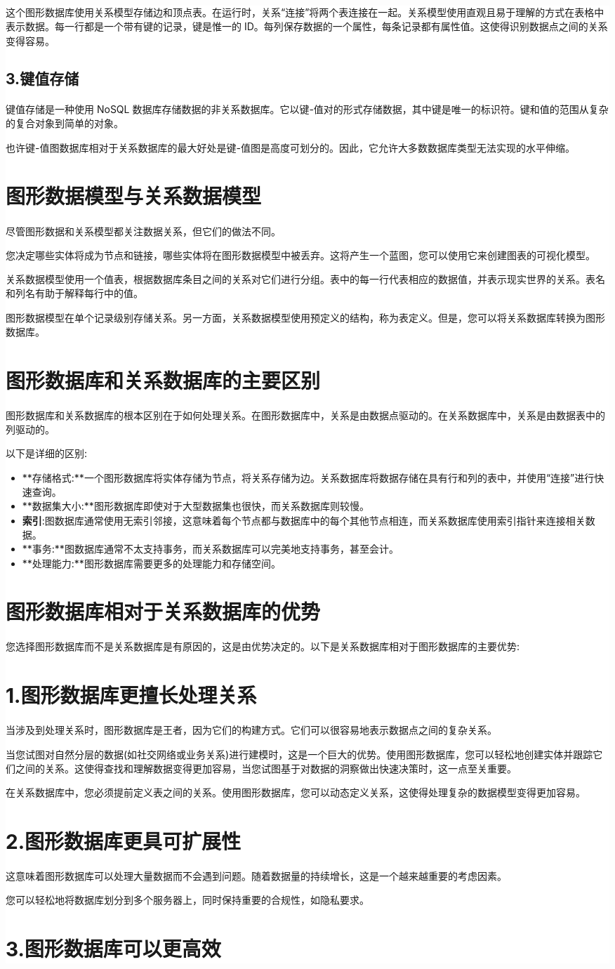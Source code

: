 这个图形数据库使用关系模型存储边和顶点表。在运行时，关系“连接”将两个表连接在一起。关系模型使用直观且易于理解的方式在表格中表示数据。每一行都是一个带有键的记录，键是惟一的 ID。每列保存数据的一个属性，每条记录都有属性值。这使得识别数据点之间的关系变得容易。

## 3.键值存储

键值存储是一种使用 NoSQL 数据库存储数据的非关系数据库。它以键-值对的形式存储数据，其中键是唯一的标识符。键和值的范围从复杂的复合对象到简单的对象。

也许键-值图数据库相对于关系数据库的最大好处是键-值图是高度可划分的。因此，它允许大多数数据库类型无法实现的水平伸缩。

# 图形数据模型与关系数据模型

尽管图形数据和关系模型都关注数据关系，但它们的做法不同。

您决定哪些实体将成为节点和链接，哪些实体将在图形数据模型中被丢弃。这将产生一个蓝图，您可以使用它来创建图表的可视化模型。

关系数据模型使用一个值表，根据数据库条目之间的关系对它们进行分组。表中的每一行代表相应的数据值，并表示现实世界的关系。表名和列名有助于解释每行中的值。

图形数据模型在单个记录级别存储关系。另一方面，关系数据模型使用预定义的结构，称为表定义。但是，您可以将关系数据库转换为图形数据库。

# 图形数据库和关系数据库的主要区别

图形数据库和关系数据库的根本区别在于如何处理关系。在图形数据库中，关系是由数据点驱动的。在关系数据库中，关系是由数据表中的列驱动的。

以下是详细的区别:

*   **存储格式:**一个图形数据库将实体存储为节点，将关系存储为边。关系数据库将数据存储在具有行和列的表中，并使用“连接”进行快速查询。
*   **数据集大小:**图形数据库即使对于大型数据集也很快，而关系数据库则较慢。
*   **索引**:图数据库通常使用无索引邻接，这意味着每个节点都与数据库中的每个其他节点相连，而关系数据库使用索引指针来连接相关数据。
*   **事务:**图数据库通常不太支持事务，而关系数据库可以完美地支持事务，甚至会计。
*   **处理能力:**图形数据库需要更多的处理能力和存储空间。

# 图形数据库相对于关系数据库的优势

您选择图形数据库而不是关系数据库是有原因的，这是由优势决定的。以下是关系数据库相对于图形数据库的主要优势:

# 1.图形数据库更擅长处理关系

当涉及到处理关系时，图形数据库是王者，因为它们的构建方式。它们可以很容易地表示数据点之间的复杂关系。

当您试图对自然分层的数据(如社交网络或业务关系)进行建模时，这是一个巨大的优势。使用图形数据库，您可以轻松地创建实体并跟踪它们之间的关系。这使得查找和理解数据变得更加容易，当您试图基于对数据的洞察做出快速决策时，这一点至关重要。

在关系数据库中，您必须提前定义表之间的关系。使用图形数据库，您可以动态定义关系，这使得处理复杂的数据模型变得更加容易。

# 2.图形数据库更具可扩展性

这意味着图形数据库可以处理大量数据而不会遇到问题。随着数据量的持续增长，这是一个越来越重要的考虑因素。

您可以轻松地将数据库划分到多个服务器上，同时保持重要的合规性，如隐私要求。

# 3.图形数据库可以更高效
